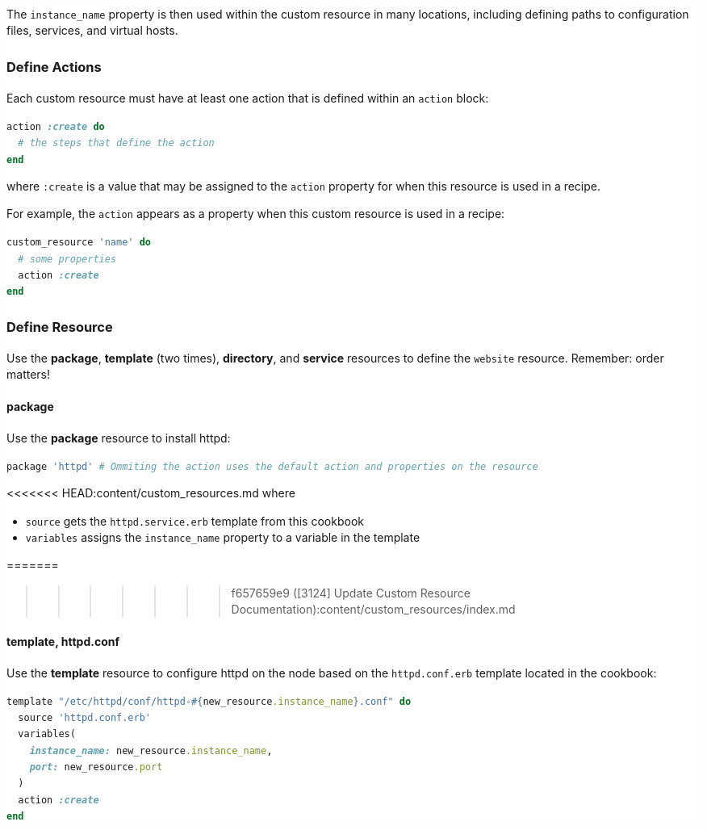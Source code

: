 The `instance_name` property is then used within the custom resource in
many locations, including defining paths to configuration files,
services, and virtual hosts.

### Define Actions

Each custom resource must have at least one action that is defined
within an `action` block:

```ruby
action :create do
  # the steps that define the action
end
```

where `:create` is a value that may be assigned to the `action` property
for when this resource is used in a recipe.

For example, the `action` appears as a property when this custom
resource is used in a recipe:

```ruby
custom_resource 'name' do
  # some properties
  action :create
end
```

### Define Resource

Use the **package**, **template** (two times), **directory**, and
**service** resources to define the `website` resource. Remember: order
matters!

#### package

Use the **package** resource to install httpd:

```ruby
package 'httpd' # Ommiting the action uses the default action and properties on the resource
```

<<<<<<< HEAD:content/custom_resources.md
where

- `source` gets the `httpd.service.erb` template from this cookbook
- `variables` assigns the `instance_name` property to a variable in
    the template

=======
>>>>>>> f657659e9 ([3124] Update Custom Resource Documentation):content/custom_resources/index.md
#### template, httpd.conf

Use the **template** resource to configure httpd on the node based on
the `httpd.conf.erb` template located in the cookbook:

```ruby
template "/etc/httpd/conf/httpd-#{new_resource.instance_name}.conf" do
  source 'httpd.conf.erb'
  variables(
    instance_name: new_resource.instance_name,
    port: new_resource.port
  )
  action :create
end
```
